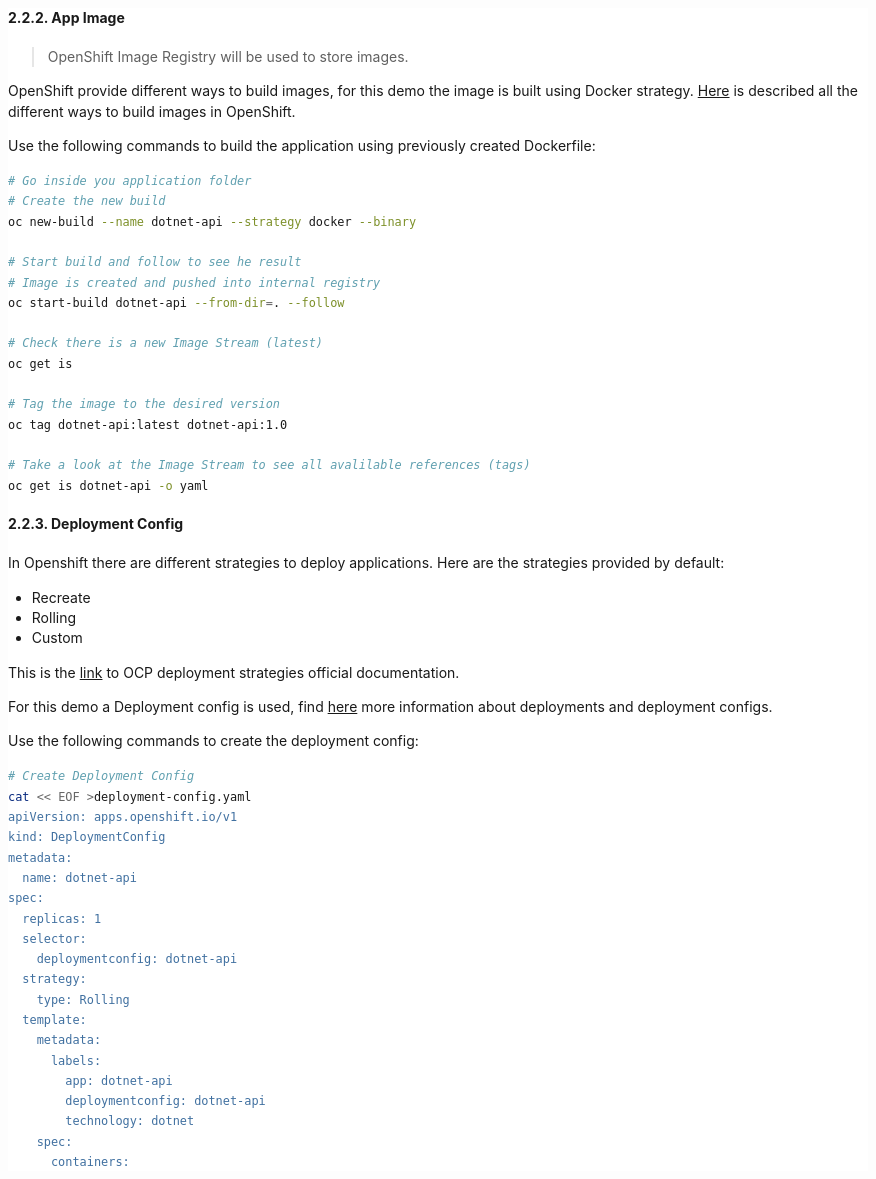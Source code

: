 #### 2.2.2. App Image

> OpenShift Image Registry will be used to store images.

OpenShift provide different ways to build images, for this demo the image is built using Docker strategy. [Here](https://docs.openshift.com/container-platform/4.7/openshift_images/create-images.html) is described all the different ways to build images in OpenShift.

Use the following commands to build the application using previously created Dockerfile:

```sh
# Go inside you application folder
# Create the new build
oc new-build --name dotnet-api --strategy docker --binary

# Start build and follow to see he result
# Image is created and pushed into internal registry
oc start-build dotnet-api --from-dir=. --follow

# Check there is a new Image Stream (latest)
oc get is

# Tag the image to the desired version
oc tag dotnet-api:latest dotnet-api:1.0

# Take a look at the Image Stream to see all avalilable references (tags)
oc get is dotnet-api -o yaml
```

#### 2.2.3. Deployment Config

In Openshift there are different strategies to deploy applications. Here are the strategies provided by default:

- Recreate
- Rolling
- Custom

This is the [link](https://docs.openshift.com/container-platform/4.7/applications/deployments/deployment-strategies.html) to OCP deployment strategies official documentation.

For this demo a Deployment config is used, find [here](https://docs.openshift.com/container-platform/4.7/applications/deployments/what-deployments-are.html) more information about deployments and deployment configs.

Use the following commands to create the deployment config:

```sh
# Create Deployment Config
cat << EOF >deployment-config.yaml
apiVersion: apps.openshift.io/v1
kind: DeploymentConfig
metadata:
  name: dotnet-api
spec:
  replicas: 1
  selector:
    deploymentconfig: dotnet-api
  strategy:
    type: Rolling
  template:
    metadata:
      labels:
        app: dotnet-api
        deploymentconfig: dotnet-api
        technology: dotnet
    spec:
      containers:
```